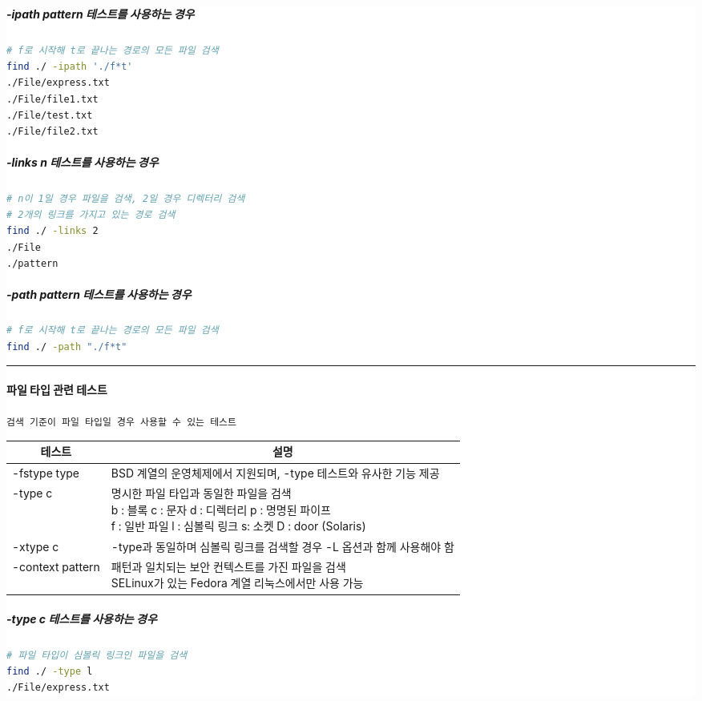 

##### -ipath pattern 테스트를 사용하는 경우

```sh
# f로 시작해 t로 끝나는 경로의 모든 파일 검색
find ./ -ipath './f*t'
./File/express.txt
./File/file1.txt
./File/test.txt
./File/file2.txt
```



##### -links n 테스트를 사용하는 경우

```sh
# n이 1일 경우 파일을 검색, 2일 경우 디렉터리 검색
# 2개의 링크를 가지고 있는 경로 검색
find ./ -links 2
./File
./pattern
```



##### -path pattern 테스트를 사용하는 경우

```sh
# f로 시작해 t로 끝나는 경로의 모든 파일 검색
find ./ -path "./f*t"

```

---



#### 파일 타입 관련 테스트

```
검색 기준이 파일 타입일 경우 사용할 수 있는 테스트
```

| 테스트           | 설명                                                         |
| ---------------- | ------------------------------------------------------------ |
| -fstype type     | BSD 계열의 운영체제에서 지원되며, -type 테스트와 유사한 기능 제공 |
| -type c          | 명시한 파일 타입과 동일한 파일을 검색<br>b : 블록  c : 문자  d : 디렉터리  p : 명명된 파이프<br>f : 일반 파일  l : 심볼릭 링크  s: 소켓  D : door (Solaris) |
| -xtype c         | -type과 동일하며 심볼릭 링크를 검색할 경우 -L 옵션과 함께 사용해야 함 |
| -context pattern | 패턴과 일치되는 보안 컨텍스트를 가진 파일을 검색<br>SELinux가 있는 Fedora 계열 리눅스에서만 사용 가능 |



##### -type c 테스트를 사용하는 경우

```sh
# 파일 타입이 심볼릭 링크인 파일을 검색
find ./ -type l
./File/express.txt
```
